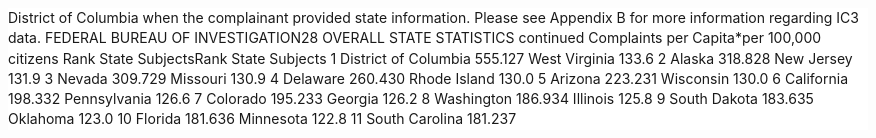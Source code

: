 District of Columbia when the complainant provided state information. Please see Appendix B for more information 
regarding IC3 data. 
FEDERAL BUREAU OF INVESTIGATION28 
OVERALL STATE STATISTICS continued 
Complaints per Capita\*per 100,000 citizens 
Rank 
State 
SubjectsRank 
State 
Subjects 
1 
District of Columbia 
555\.127 
West Virginia 
133\.6 
2 
Alaska 
318\.828 
New Jersey 
131\.9 
3 
Nevada 
309\.729 
Missouri 
130\.9 
4 
Delaware 
260\.430 
Rhode Island 
130\.0 
5 
Arizona 
223\.231 
Wisconsin 
130\.0 
6 
California 
198\.332 
Pennsylvania 
126\.6 
7 
Colorado 
195\.233 
Georgia 
126\.2 
8 
Washington 
186\.934 
Illinois 
125\.8 
9 
South Dakota 
183\.635 
Oklahoma 
123\.0 
10 
Florida 
181\.636 
Minnesota 
122\.8 
11 
South Carolina 
181\.237 
